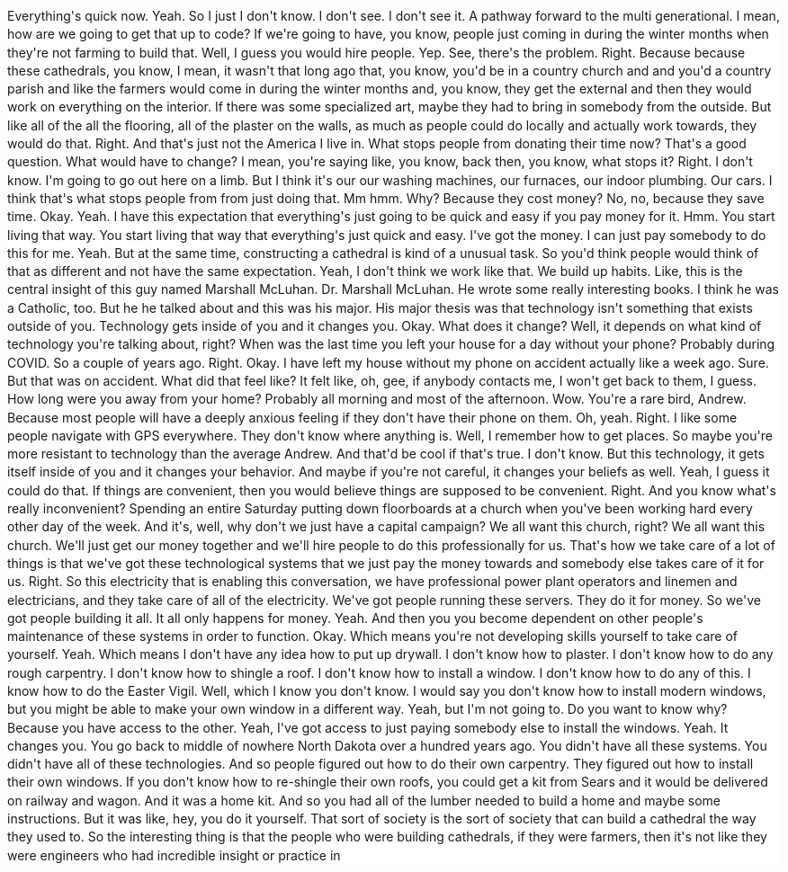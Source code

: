 Everything's quick now. Yeah. So I just I don't know. I don't see. I don't see it. A pathway forward to the multi generational. I mean, how are we going to get that up to code? If we're going to have, you know, people just coming in during the winter months when they're not farming to build that. Well, I guess you would hire people. Yep. See, there's the problem. Right. Because because these cathedrals, you know, I mean, it wasn't that long ago that, you know, you'd be in a country church and and you'd a country parish and like the farmers would come in during the winter months and, you know, they get the external and then they would work on everything on the interior. If there was some specialized art, maybe they had to bring in somebody from the outside. But like all of the all the flooring, all of the plaster on the walls, as much as people could do locally and actually work towards, they would do that. Right. And that's just not the America I live in. What stops people from donating their time now? That's a good question. What would have to change? I mean, you're saying like, you know, back then, you know, what stops it? Right. I don't know. I'm going to go out here on a limb. But I think it's our our washing machines, our furnaces, our indoor plumbing. Our cars. I think that's what stops people from from just doing that. Mm hmm. Why? Because they cost money? No, no, because they save time. Okay. Yeah. I have this expectation that everything's just going to be quick and easy if you pay money for it. Hmm. You start living that way. You start living that way that everything's just quick and easy. I've got the money. I can just pay somebody to do this for me. Yeah. But at the same time, constructing a cathedral is kind of a unusual task. So you'd think people would think of that as different and not have the same expectation. Yeah, I don't think we work like that. We build up habits. Like, this is the central insight of this guy named Marshall McLuhan. Dr. Marshall McLuhan. He wrote some really interesting books. I think he was a Catholic, too. But he he talked about and this was his major. His major thesis was that technology isn't something that exists outside of you. Technology gets inside of you and it changes you. Okay. What does it change? Well, it depends on what kind of technology you're talking about, right? When was the last time you left your house for a day without your phone? Probably during COVID. So a couple of years ago. Right. Okay. I have left my house without my phone on accident actually like a week ago. Sure. But that was on accident. What did that feel like? It felt like, oh, gee, if anybody contacts me, I won't get back to them, I guess. How long were you away from your home? Probably all morning and most of the afternoon. Wow. You're a rare bird, Andrew. Because most people will have a deeply anxious feeling if they don't have their phone on them. Oh, yeah. Right. I like some people navigate with GPS everywhere. They don't know where anything is. Well, I remember how to get places. So maybe you're more resistant to technology than the average Andrew. And that'd be cool if that's true. I don't know. But this technology, it gets itself inside of you and it changes your behavior. And maybe if you're not careful, it changes your beliefs as well. Yeah, I guess it could do that. If things are convenient, then you would believe things are supposed to be convenient. Right. And you know what's really inconvenient? Spending an entire Saturday putting down floorboards at a church when you've been working hard every other day of the week. And it's, well, why don't we just have a capital campaign? We all want this church, right? We all want this church. We'll just get our money together and we'll hire people to do this professionally for us. That's how we take care of a lot of things is that we've got these technological systems that we just pay the money towards and somebody else takes care of it for us. Right. So this electricity that is enabling this conversation, we have professional power plant operators and linemen and electricians, and they take care of all of the electricity. We've got people running these servers. They do it for money. So we've got people building it all. It all only happens for money. Yeah. And then you you become dependent on other people's maintenance of these systems in order to function. Okay. Which means you're not developing skills yourself to take care of yourself. Yeah. Which means I don't have any idea how to put up drywall. I don't know how to plaster. I don't know how to do any rough carpentry. I don't know how to shingle a roof. I don't know how to install a window. I don't know how to do any of this. I know how to do the Easter Vigil. Well, which I know you don't know. I would say you don't know how to install modern windows, but you might be able to make your own window in a different way. Yeah, but I'm not going to. Do you want to know why? Because you have access to the other. Yeah, I've got access to just paying somebody else to install the windows. Yeah. It changes you. You go back to middle of nowhere North Dakota over a hundred years ago. You didn't have all these systems. You didn't have all of these technologies. And so people figured out how to do their own carpentry. They figured out how to install their own windows. If you don't know how to re-shingle their own roofs, you could get a kit from Sears and it would be delivered on railway and wagon. And it was a home kit. And so you had all of the lumber needed to build a home and maybe some instructions. But it was like, hey, you do it yourself. That sort of society is the sort of society that can build a cathedral the way they used to. So the interesting thing is that the people who were building cathedrals, if they were farmers, then it's not like they were engineers who had incredible insight or practice in